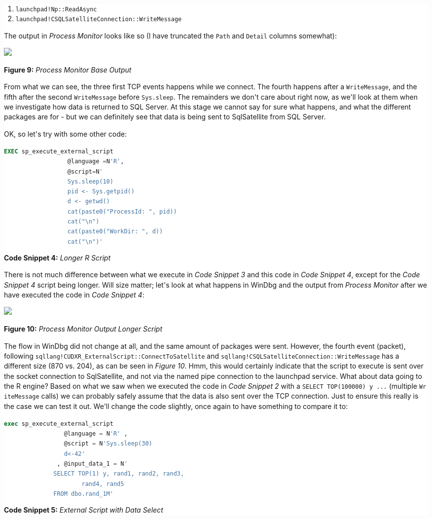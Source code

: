 1. `launchpad!Np::ReadAsync`
1. `launchpad!CSQLSatelliteConnection::WriteMessage`

The output in *Process Monitor* looks like so (I have truncated the `Path` and `Detail` columns somewhat):

![](/images/posts/sql_r_services_10_procmon_output1.png)

**Figure 9:** *Process Monitor Base Output*

From what we can see, the three first TCP events happens while we connect. The fourth happens after a `WriteMessage`, and the fifth after the second `WriteMessage` before `Sys.sleep`. The remainders we don't care about right now, as we'll look at them when we investigate how data is returned to SQL Server. At this stage we cannot say for sure what happens, and what the different packages are for - but we can definitely see that data is being sent to SqlSatellite from SQL Server.

OK, so let's try with some other code:

```sql
EXEC sp_execute_external_script  
                  @language =N'R',
                  @script=N'
                  Sys.sleep(10)
                  pid <- Sys.getpid()
                  d <- getwd()
                  cat(paste0("ProcessId: ", pid))
                  cat("\n")
                  cat(paste0("WorkDir: ", d))
                  cat("\n")'
```                                 
**Code Snippet 4:** *Longer R Script*

There is not much difference between what we execute in *Code Snippet 3* and this code in *Code Snippet 4*, except for the *Code Snippet 4* script being longer. Will size matter; let's look at what happens in WinDbg and the output from *Process Monitor* after we have executed the code in *Code Snippet 4*:

![](/images/posts/sql_r_services_10_procmon_output2.png)

**Figure 10:** *Process Monitor Output Longer Script*

The flow in WinDbg did not change at all, and the same amount of packages were sent. However, the fourth event (packet), following `sqllang!CUDXR_ExternalScript::ConnectToSatellite` and `sqllang!CSQLSatelliteConnection::WriteMessage` has a different size (870 vs. 204), as can be seen in *Figure 10*. Hmm, this would certainly indicate that the script to execute is sent over the socket connection to SqlSatellite, and not via the named pipe connection to the launchpad service. What about data going to the R engine? Based on what we saw when we executed the code in *Code Snippet 2* with a `SELECT TOP(100000) y ...` (multiple `WriteMessage` calls) we can probably safely assume that the data is also sent over the TCP connection. Just to ensure this really is the case we can test it out. We'll change the code slightly, once again to have something to compare it to:

```sql
exec sp_execute_external_script
                 @language = N'R' ,
                 @script = N'Sys.sleep(30)
                 d<-42'
               , @input_data_1 = N'
              SELECT TOP(1) y, rand1, rand2, rand3, 
                      rand4, rand5 
              FROM dbo.rand_1M'
```
**Code Snippet 5:** *External Script with Data Select*
